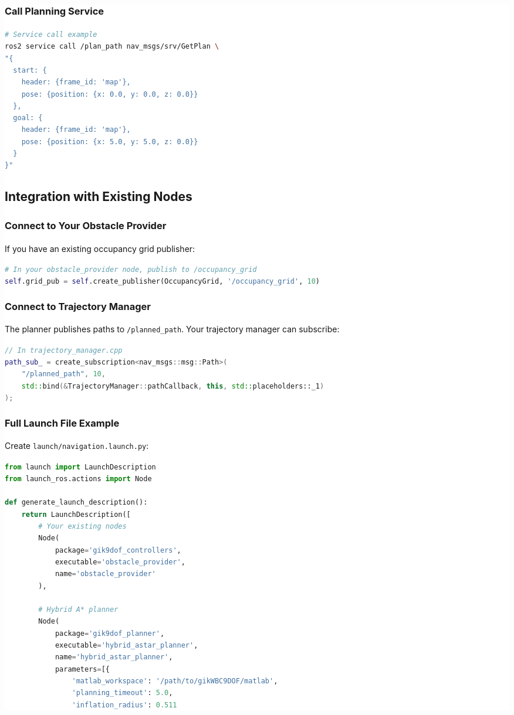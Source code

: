 ### Call Planning Service

```bash
# Service call example
ros2 service call /plan_path nav_msgs/srv/GetPlan \
"{
  start: {
    header: {frame_id: 'map'},
    pose: {position: {x: 0.0, y: 0.0, z: 0.0}}
  },
  goal: {
    header: {frame_id: 'map'},
    pose: {position: {x: 5.0, y: 5.0, z: 0.0}}
  }
}"
```

## Integration with Existing Nodes

### Connect to Your Obstacle Provider

If you have an existing occupancy grid publisher:

```python
# In your obstacle_provider node, publish to /occupancy_grid
self.grid_pub = self.create_publisher(OccupancyGrid, '/occupancy_grid', 10)
```

### Connect to Trajectory Manager

The planner publishes paths to `/planned_path`. Your trajectory manager can subscribe:

```cpp
// In trajectory_manager.cpp
path_sub_ = create_subscription<nav_msgs::msg::Path>(
    "/planned_path", 10,
    std::bind(&TrajectoryManager::pathCallback, this, std::placeholders::_1)
);
```

### Full Launch File Example

Create `launch/navigation.launch.py`:

```python
from launch import LaunchDescription
from launch_ros.actions import Node

def generate_launch_description():
    return LaunchDescription([
        # Your existing nodes
        Node(
            package='gik9dof_controllers',
            executable='obstacle_provider',
            name='obstacle_provider'
        ),
        
        # Hybrid A* planner
        Node(
            package='gik9dof_planner',
            executable='hybrid_astar_planner',
            name='hybrid_astar_planner',
            parameters=[{
                'matlab_workspace': '/path/to/gikWBC9DOF/matlab',
                'planning_timeout': 5.0,
                'inflation_radius': 0.511
```